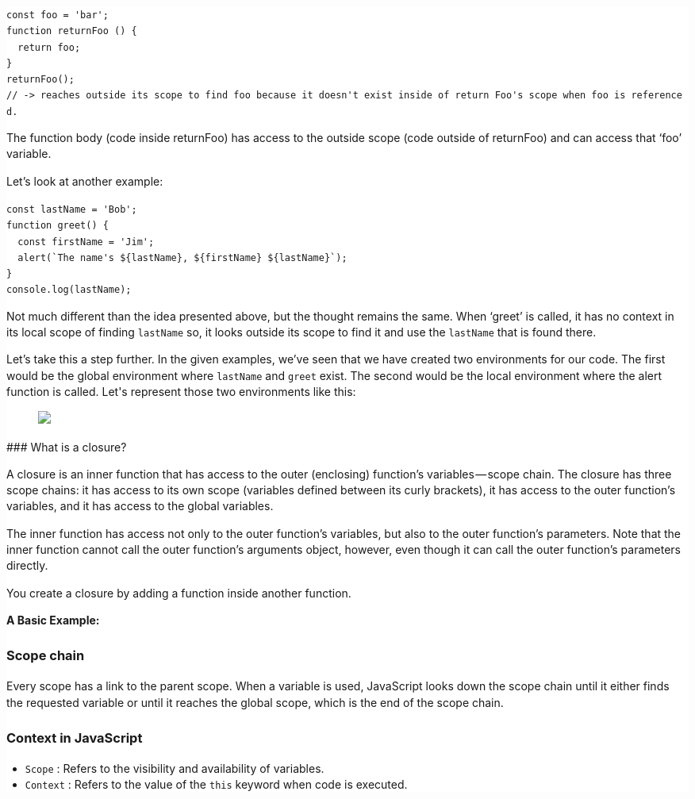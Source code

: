     const foo = 'bar';
    function returnFoo () {
      return foo;
    }
    returnFoo();
    // -> reaches outside its scope to find foo because it doesn't exist inside of return Foo's scope when foo is referenced.

The function body (code inside returnFoo) has access to the outside scope (code outside of returnFoo) and can access that ‘foo’ variable.

Let’s look at another example:

    const lastName = 'Bob';
    function greet() {
      const firstName = 'Jim';
      alert(`The name's ${lastName}, ${firstName} ${lastName}`);
    }
    console.log(lastName);

Not much different than the idea presented above, but the thought remains the same. When ‘greet’ is called, it has no context in its local scope of finding `lastName` so, it looks outside its scope to find it and use the `lastName` that is found there.

Let’s take this a step further. In the given examples, we’ve seen that we have created two environments for our code. The first would be the global environment where `lastName` and `greet` exist. The second would be the local environment where the alert function is called. Let's represent those two environments like this:

<figure><img src="https://cdn-images-1.medium.com/max/800/0*fpIwHvwpDYxatfE9.png" class="graf-image" /></figure>### What is a closure?

A closure is an inner function that has access to the outer (enclosing) function’s variables — scope chain. The closure has three scope chains: it has access to its own scope (variables defined between its curly brackets), it has access to the outer function’s variables, and it has access to the global variables.

The inner function has access not only to the outer function’s variables, but also to the outer function’s parameters. Note that the inner function cannot call the outer function’s arguments object, however, even though it can call the outer function’s parameters directly.

You create a closure by adding a function inside another function.

**A Basic Example:**

### Scope chain

Every scope has a link to the parent scope. When a variable is used, JavaScript looks down the scope chain until it either finds the requested variable or until it reaches the global scope, which is the end of the scope chain.

### Context in JavaScript

-   <span id="ac33">`Scope` : Refers to the visibility and availability of variables.</span>
-   <span id="3117">`Context` : Refers to the value of the `this` keyword when code is executed.</span>
